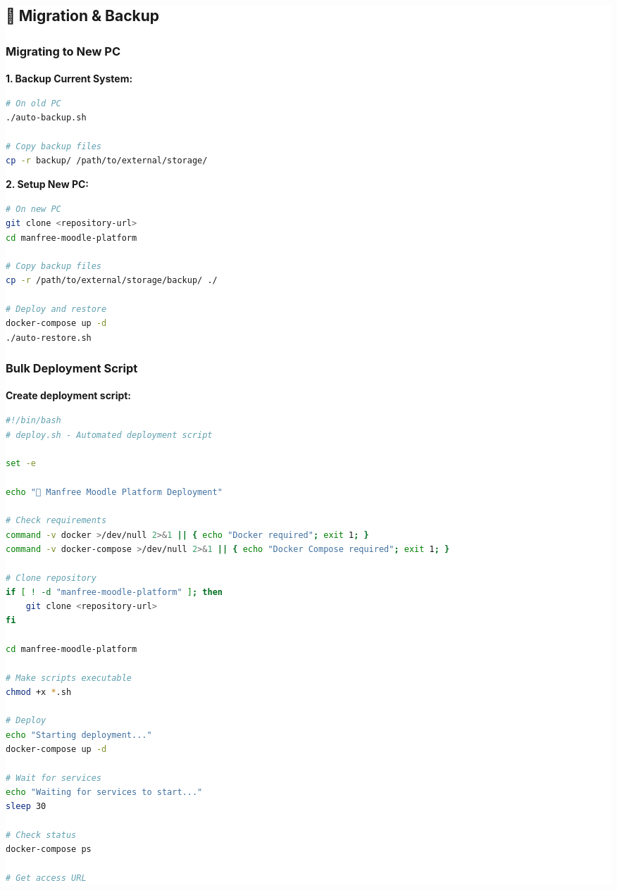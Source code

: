 
## 🔄 Migration & Backup

### Migrating to New PC

**1. Backup Current System:**
```bash
# On old PC
./auto-backup.sh

# Copy backup files
cp -r backup/ /path/to/external/storage/
```

**2. Setup New PC:**
```bash
# On new PC
git clone <repository-url>
cd manfree-moodle-platform

# Copy backup files
cp -r /path/to/external/storage/backup/ ./

# Deploy and restore
docker-compose up -d
./auto-restore.sh
```

### Bulk Deployment Script

**Create deployment script:**
```bash
#!/bin/bash
# deploy.sh - Automated deployment script

set -e

echo "🚀 Manfree Moodle Platform Deployment"

# Check requirements
command -v docker >/dev/null 2>&1 || { echo "Docker required"; exit 1; }
command -v docker-compose >/dev/null 2>&1 || { echo "Docker Compose required"; exit 1; }

# Clone repository
if [ ! -d "manfree-moodle-platform" ]; then
    git clone <repository-url>
fi

cd manfree-moodle-platform

# Make scripts executable
chmod +x *.sh

# Deploy
echo "Starting deployment..."
docker-compose up -d

# Wait for services
echo "Waiting for services to start..."
sleep 30

# Check status
docker-compose ps

# Get access URL
```